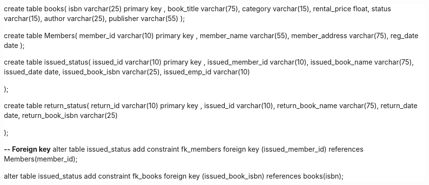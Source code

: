 create table books(
isbn varchar(25) primary key ,
book_title varchar(75),
category varchar(15),
rental_price float,
status varchar(15),
author  varchar(25),
publisher varchar(55)
);



create table Members(
member_id varchar(10) primary key ,
member_name varchar(55),
member_address varchar(75),
reg_date date
);




create table issued_status(
issued_id varchar(10) primary key ,
issued_member_id varchar(10),
issued_book_name varchar(75),
issued_date date,
issued_book_isbn varchar(25),
issued_emp_id varchar(10)

);



create table return_status(
return_id varchar(10) primary key ,
issued_id varchar(10),
return_book_name varchar(75),
return_date date,
return_book_isbn varchar(25)

);




**-- Foreign key**
alter table issued_status
add constraint fk_members
 foreign key (issued_member_id)
 references Members(member_id);



 
 alter table issued_status
add constraint fk_books
 foreign key (issued_book_isbn)
 references books(isbn);

